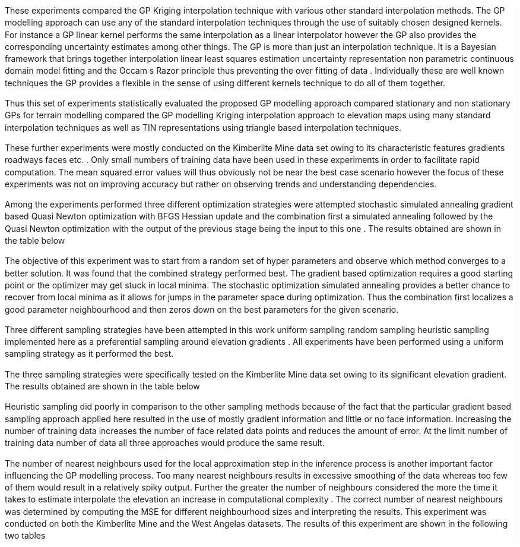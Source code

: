 These experiments compared the GP Kriging interpolation technique with various other standard interpolation methods. The GP modelling approach can use any of the standard interpolation techniques through the use of suitably chosen designed kernels. For instance a GP linear kernel performs the same interpolation as a linear interpolator however the GP also provides the corresponding uncertainty estimates among other things. The GP is more than just an interpolation technique. It is a Bayesian framework that brings together interpolation linear least squares estimation uncertainty representation non parametric continuous domain model fitting and the Occam s Razor principle thus preventing the over fitting of data . Individually these are well known techniques the GP provides a flexible in the sense of using different kernels technique to do all of them together.

Thus this set of experiments statistically evaluated the proposed GP modelling approach compared stationary and non stationary GPs for terrain modelling compared the GP modelling Kriging interpolation approach to elevation maps using many standard interpolation techniques as well as TIN representations using triangle based interpolation techniques.

These further experiments were mostly conducted on the Kimberlite Mine data set owing to its characteristic features gradients roadways faces etc. . Only small numbers of training data have been used in these experiments in order to facilitate rapid computation. The mean squared error values will thus obviously not be near the best case scenario however the focus of these experiments was not on improving accuracy but rather on observing trends and understanding dependencies.

Among the experiments performed three different optimization strategies were attempted stochastic simulated annealing gradient based Quasi Newton optimization with BFGS Hessian update and the combination first a simulated annealing followed by the Quasi Newton optimization with the output of the previous stage being the input to this one . The results obtained are shown in the table below 

The objective of this experiment was to start from a random set of hyper parameters and observe which method converges to a better solution. It was found that the combined strategy performed best. The gradient based optimization requires a good starting point or the optimizer may get stuck in local minima. The stochastic optimization simulated annealing provides a better chance to recover from local minima as it allows for jumps in the parameter space during optimization. Thus the combination first localizes a good parameter neighbourhood and then zeros down on the best parameters for the given scenario.

Three different sampling strategies have been attempted in this work uniform sampling random sampling heuristic sampling implemented here as a preferential sampling around elevation gradients . All experiments have been performed using a uniform sampling strategy as it performed the best.

The three sampling strategies were specifically tested on the Kimberlite Mine data set owing to its significant elevation gradient. The results obtained are shown in the table below 

Heuristic sampling did poorly in comparison to the other sampling methods because of the fact that the particular gradient based sampling approach applied here resulted in the use of mostly gradient information and little or no face information. Increasing the number of training data increases the number of face related data points and reduces the amount of error. At the limit number of training data number of data all three approaches would produce the same result.

The number of nearest neighbours used for the local approximation step in the inference process is another important factor influencing the GP modelling process. Too many nearest neighbours results in excessive smoothing of the data whereas too few of them would result in a relatively spiky output. Further the greater the number of neighbours considered the more the time it takes to estimate interpolate the elevation an increase in computational complexity . The correct number of nearest neighbours was determined by computing the MSE for different neighbourhood sizes and interpreting the results. This experiment was conducted on both the Kimberlite Mine and the West Angelas datasets. The results of this experiment are shown in the following two tables 
